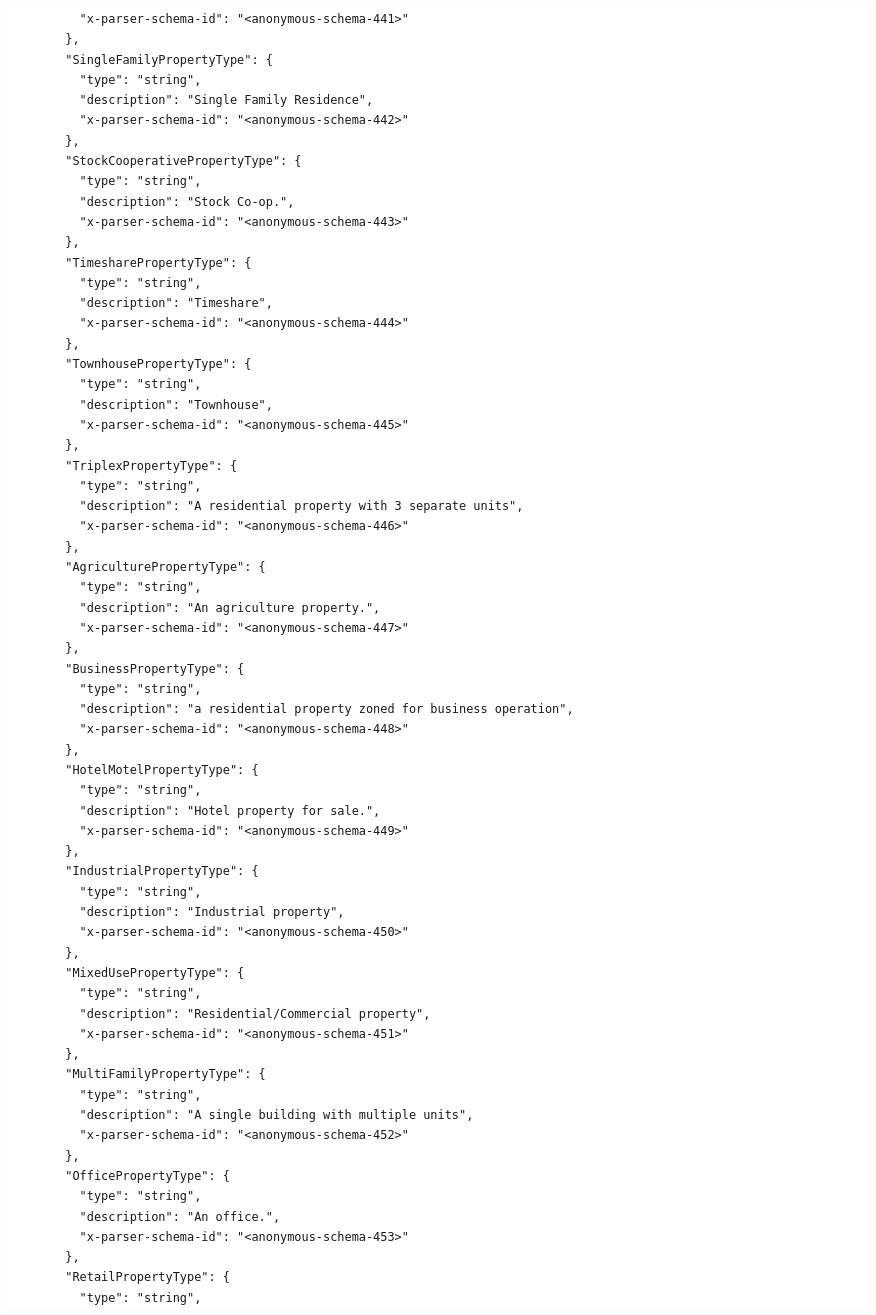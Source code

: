               "x-parser-schema-id": "<anonymous-schema-441>"
            },
            "SingleFamilyPropertyType": {
              "type": "string",
              "description": "Single Family Residence",
              "x-parser-schema-id": "<anonymous-schema-442>"
            },
            "StockCooperativePropertyType": {
              "type": "string",
              "description": "Stock Co-op.",
              "x-parser-schema-id": "<anonymous-schema-443>"
            },
            "TimesharePropertyType": {
              "type": "string",
              "description": "Timeshare",
              "x-parser-schema-id": "<anonymous-schema-444>"
            },
            "TownhousePropertyType": {
              "type": "string",
              "description": "Townhouse",
              "x-parser-schema-id": "<anonymous-schema-445>"
            },
            "TriplexPropertyType": {
              "type": "string",
              "description": "A residential property with 3 separate units",
              "x-parser-schema-id": "<anonymous-schema-446>"
            },
            "AgriculturePropertyType": {
              "type": "string",
              "description": "An agriculture property.",
              "x-parser-schema-id": "<anonymous-schema-447>"
            },
            "BusinessPropertyType": {
              "type": "string",
              "description": "a residential property zoned for business operation",
              "x-parser-schema-id": "<anonymous-schema-448>"
            },
            "HotelMotelPropertyType": {
              "type": "string",
              "description": "Hotel property for sale.",
              "x-parser-schema-id": "<anonymous-schema-449>"
            },
            "IndustrialPropertyType": {
              "type": "string",
              "description": "Industrial property",
              "x-parser-schema-id": "<anonymous-schema-450>"
            },
            "MixedUsePropertyType": {
              "type": "string",
              "description": "Residential/Commercial property",
              "x-parser-schema-id": "<anonymous-schema-451>"
            },
            "MultiFamilyPropertyType": {
              "type": "string",
              "description": "A single building with multiple units",
              "x-parser-schema-id": "<anonymous-schema-452>"
            },
            "OfficePropertyType": {
              "type": "string",
              "description": "An office.",
              "x-parser-schema-id": "<anonymous-schema-453>"
            },
            "RetailPropertyType": {
              "type": "string",